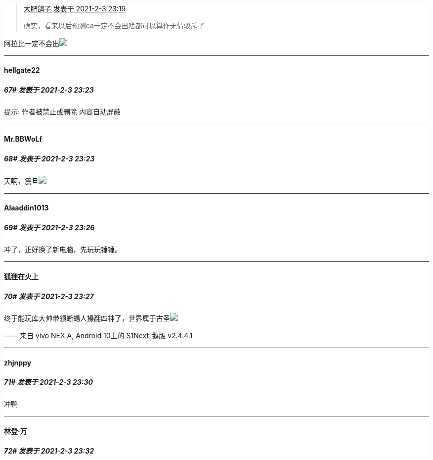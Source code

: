 
<blockquote><a href="httphttps://bbs.saraba1st.com/2b/forum.php?mod=redirect&amp;goto=findpost&amp;pid=50232040&amp;ptid=1985955" target="_blank">大肥鸽子 发表于 2021-2-3 23:19</a>

确实，看来以后预测ca一定不会出啥都可以算作无情驳斥了</blockquote>
阿拉比一定不会出<img src="https://static.saraba1st.com/image/smiley/face2017/065.png" referrerpolicy="no-referrer">


*****

####  hellgate22  
##### 67#       发表于 2021-2-3 23:23

提示: 作者被禁止或删除 内容自动屏蔽


*****

####  Mr.BBWoLf  
##### 68#       发表于 2021-2-3 23:23


天啊，震旦<img src="https://static.saraba1st.com/image/smiley/face2017/125.png" referrerpolicy="no-referrer">


*****

####  Alaaddin1013  
##### 69#       发表于 2021-2-3 23:26


冲了，正好换了新电脑，先玩玩锤锤。


*****

####  狐狸在火上  
##### 70#       发表于 2021-2-3 23:27


终于能玩库大帅带领蜥蜴人操翻四神了，世界属于古圣<img src="https://static.saraba1st.com/image/smiley/face2017/133.png" referrerpolicy="no-referrer">

—— 来自 vivo NEX A, Android 10上的 [S1Next-鹅版](https://github.com/ykrank/S1-Next/releases) v2.4.4.1


*****

####  zhjnppy  
##### 71#       发表于 2021-2-3 23:30


冲鸭


*****

####  林登·万  
##### 72#       发表于 2021-2-3 23:32
